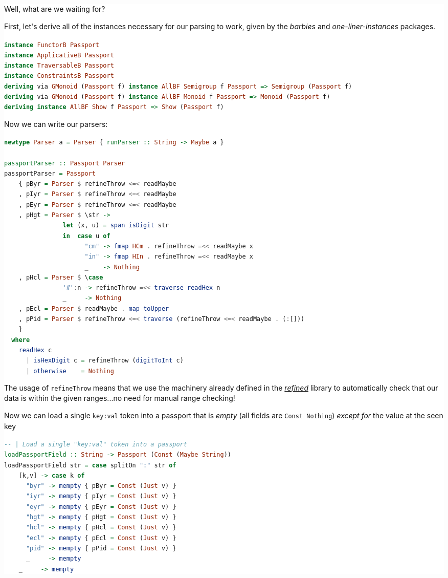 Well, what are we waiting for?

First, let's derive all of the instances necessary for our parsing to work,
given by the *barbies* and *one-liner-instances* packages.

```haskell
instance FunctorB Passport
instance ApplicativeB Passport
instance TraversableB Passport
instance ConstraintsB Passport
deriving via GMonoid (Passport f) instance AllBF Semigroup f Passport => Semigroup (Passport f)
deriving via GMonoid (Passport f) instance AllBF Monoid f Passport => Monoid (Passport f)
deriving instance AllBF Show f Passport => Show (Passport f)
```

Now we can write our parsers:

```haskell
newtype Parser a = Parser { runParser :: String -> Maybe a }

passportParser :: Passport Parser
passportParser = Passport
    { pByr = Parser $ refineThrow <=< readMaybe
    , pIyr = Parser $ refineThrow <=< readMaybe
    , pEyr = Parser $ refineThrow <=< readMaybe
    , pHgt = Parser $ \str ->
                let (x, u) = span isDigit str
                in  case u of
                      "cm" -> fmap HCm . refineThrow =<< readMaybe x
                      "in" -> fmap HIn . refineThrow =<< readMaybe x
                      _    -> Nothing
    , pHcl = Parser $ \case
                '#':n -> refineThrow =<< traverse readHex n
                _     -> Nothing
    , pEcl = Parser $ readMaybe . map toUpper
    , pPid = Parser $ refineThrow <=< traverse (refineThrow <=< readMaybe . (:[]))
    }
  where
    readHex c
      | isHexDigit c = refineThrow (digitToInt c)
      | otherwise    = Nothing
```

The usage of `refineThrow` means that we use the machinery already defined in
the *[refined][]* library to automatically check that our data is within the
given ranges...no need for manual range checking!

Now we can load a single `key:val` token into a passport that is *empty* (all
fields are `Const Nothing`) *except for* the value at the seen key

```haskell
-- | Load a single "key:val" token into a passport
loadPassportField :: String -> Passport (Const (Maybe String))
loadPassportField str = case splitOn ":" str of
    [k,v] -> case k of
      "byr" -> mempty { pByr = Const (Just v) }
      "iyr" -> mempty { pIyr = Const (Just v) }
      "eyr" -> mempty { pEyr = Const (Just v) }
      "hgt" -> mempty { pHgt = Const (Just v) }
      "hcl" -> mempty { pHcl = Const (Just v) }
      "ecl" -> mempty { pEcl = Const (Just v) }
      "pid" -> mempty { pPid = Const (Just v) }
      _     -> mempty
    _     -> mempty
```


[reflections]: https://github.com/mstksg/advent-of-code-2020/blob/master/reflections.md
[day01]: https://github.com/mstksg/advent-of-code-2020/blob/master/reflections-out/day01.md
[day02]: https://github.com/mstksg/advent-of-code-2020/blob/master/reflections-out/day02.md
[day03]: https://github.com/mstksg/advent-of-code-2020/blob/master/reflections-out/day03.md
[day05]: https://github.com/mstksg/advent-of-code-2020/blob/master/reflections-out/day05.md
[day06]: https://github.com/mstksg/advent-of-code-2020/blob/master/reflections-out/day06.md
[day07]: https://github.com/mstksg/advent-of-code-2020/blob/master/reflections-out/day07.md
[day08]: https://github.com/mstksg/advent-of-code-2020/blob/master/reflections-out/day08.md
[day09]: https://github.com/mstksg/advent-of-code-2020/blob/master/reflections-out/day09.md
[day10]: https://github.com/mstksg/advent-of-code-2020/blob/master/reflections-out/day10.md
[day11]: https://github.com/mstksg/advent-of-code-2020/blob/master/reflections-out/day11.md
[rss]: http://feeds.feedburner.com/jle-advent-of-code-2020
[d04p]: https://adventofcode.com/2020/day/4
[d04g]: https://github.com/mstksg/advent-of-code-2020/blob/master/src/AOC/Challenge/Day04.hs
[d04h]: https://mstksg.github.io/advent-of-code-2020/src/AOC.Challenge.Day04.html
[pdv]: https://lexi-lambda.github.io/blog/2019/11/05/parse-don-t-validate/
[hkd]: https://reasonablypolymorphic.com/blog/higher-kinded-data/
[barbies]: https://hackage.haskell.org/package/barbies
[refined]: https://hackage.haskell.org/package/refined